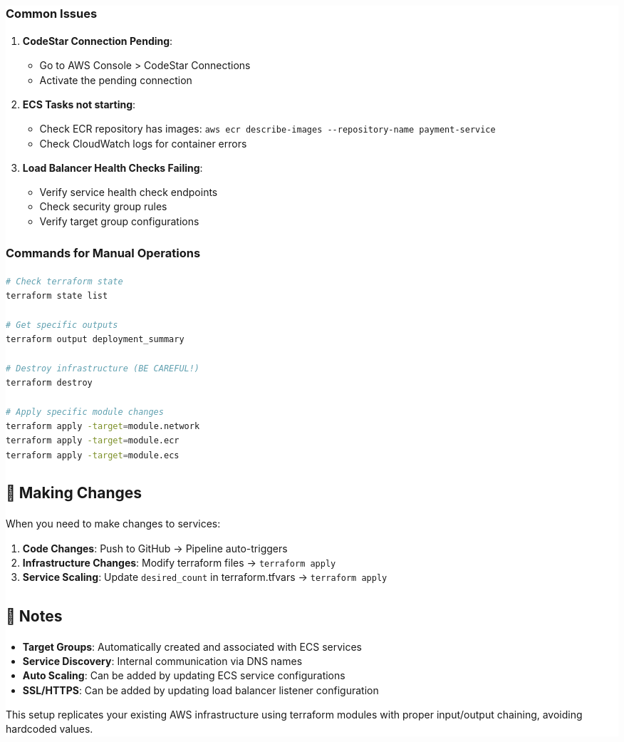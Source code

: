 ### Common Issues

1. **CodeStar Connection Pending**:
   - Go to AWS Console > CodeStar Connections
   - Activate the pending connection

2. **ECS Tasks not starting**:
   - Check ECR repository has images: `aws ecr describe-images --repository-name payment-service`
   - Check CloudWatch logs for container errors

3. **Load Balancer Health Checks Failing**:
   - Verify service health check endpoints
   - Check security group rules
   - Verify target group configurations

### Commands for Manual Operations

```bash
# Check terraform state
terraform state list

# Get specific outputs
terraform output deployment_summary

# Destroy infrastructure (BE CAREFUL!)
terraform destroy

# Apply specific module changes
terraform apply -target=module.network
terraform apply -target=module.ecr
terraform apply -target=module.ecs
```

## 🔄 Making Changes

When you need to make changes to services:

1. **Code Changes**: Push to GitHub → Pipeline auto-triggers
2. **Infrastructure Changes**: Modify terraform files → `terraform apply`
3. **Service Scaling**: Update `desired_count` in terraform.tfvars → `terraform apply`

## 📝 Notes

- **Target Groups**: Automatically created and associated with ECS services
- **Service Discovery**: Internal communication via DNS names
- **Auto Scaling**: Can be added by updating ECS service configurations
- **SSL/HTTPS**: Can be added by updating load balancer listener configuration

This setup replicates your existing AWS infrastructure using terraform modules with proper input/output chaining, avoiding hardcoded values.